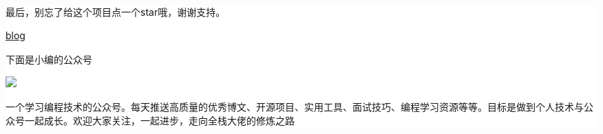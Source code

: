 

最后，别忘了给这个项目点一个star哦，谢谢支持。

[blog](https://github.com/qiufeihong2018/vuepress-blog)

下面是小编的公众号

![](https://user-gold-cdn.xitu.io/2019/9/4/16cfa4d4d7f6daa9?w=270&h=270&f=webp&s=16438)

一个学习编程技术的公众号。每天推送高质量的优秀博文、开源项目、实用工具、面试技巧、编程学习资源等等。目标是做到个人技术与公众号一起成长。欢迎大家关注，一起进步，走向全栈大佬的修炼之路